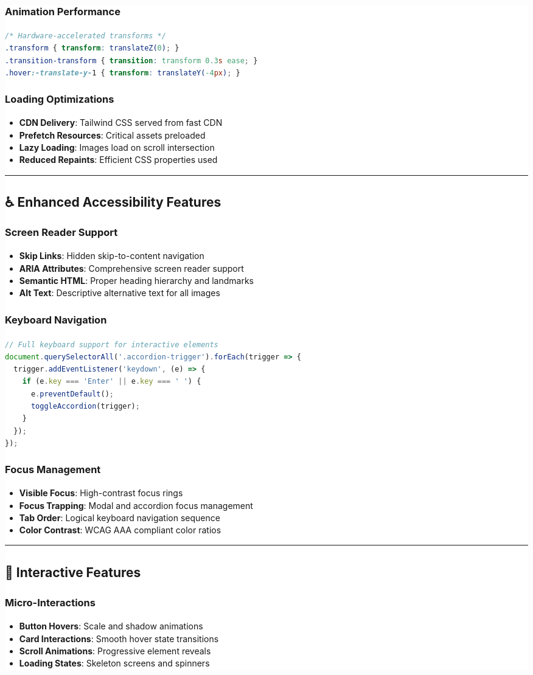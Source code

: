### **Animation Performance**
```css
/* Hardware-accelerated transforms */
.transform { transform: translateZ(0); }
.transition-transform { transition: transform 0.3s ease; }
.hover:-translate-y-1 { transform: translateY(-4px); }
```

### **Loading Optimizations**
- **CDN Delivery**: Tailwind CSS served from fast CDN
- **Prefetch Resources**: Critical assets preloaded
- **Lazy Loading**: Images load on scroll intersection
- **Reduced Repaints**: Efficient CSS properties used

---

## ♿ **Enhanced Accessibility Features**

### **Screen Reader Support**
- **Skip Links**: Hidden skip-to-content navigation
- **ARIA Attributes**: Comprehensive screen reader support
- **Semantic HTML**: Proper heading hierarchy and landmarks
- **Alt Text**: Descriptive alternative text for all images

### **Keyboard Navigation**
```javascript
// Full keyboard support for interactive elements
document.querySelectorAll('.accordion-trigger').forEach(trigger => {
  trigger.addEventListener('keydown', (e) => {
    if (e.key === 'Enter' || e.key === ' ') {
      e.preventDefault();
      toggleAccordion(trigger);
    }
  });
});
```

### **Focus Management**
- **Visible Focus**: High-contrast focus rings
- **Focus Trapping**: Modal and accordion focus management
- **Tab Order**: Logical keyboard navigation sequence
- **Color Contrast**: WCAG AAA compliant color ratios

---

## 🧪 **Interactive Features**

### **Micro-Interactions**
- **Button Hovers**: Scale and shadow animations
- **Card Interactions**: Smooth hover state transitions
- **Scroll Animations**: Progressive element reveals
- **Loading States**: Skeleton screens and spinners
